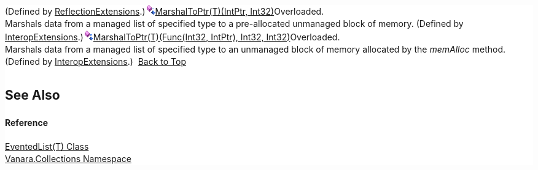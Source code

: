  (Defined by <a href="00588eb4-ca31-ef7e-81da-3ce105aa9b63">ReflectionExtensions</a>.)</td></tr><tr><td>![Public Extension Method](media/pubextension.gif "Public Extension Method")</td><td><a href="91773882-df39-534a-45b9-9f23de5d67cb">MarshalToPtr(T)(IntPtr, Int32)</a></td><td>Overloaded.  
Marshals data from a managed list of specified type to a pre-allocated unmanaged block of memory.
 (Defined by <a href="fa16fdf1-0da9-374d-b48d-5517895097b7">InteropExtensions</a>.)</td></tr><tr><td>![Public Extension Method](media/pubextension.gif "Public Extension Method")</td><td><a href="ba5b8316-a660-0c20-8924-5ffc8cd68dc3">MarshalToPtr(T)(Func(Int32, IntPtr), Int32, Int32)</a></td><td>Overloaded.  
Marshals data from a managed list of specified type to an unmanaged block of memory allocated by the *memAlloc* method.
 (Defined by <a href="fa16fdf1-0da9-374d-b48d-5517895097b7">InteropExtensions</a>.)</td></tr></table>&nbsp;
<a href="#eventedlist(*t*)-methods">Back to Top</a>

## See Also


#### Reference
<a href="76b2d53b-475e-39f2-60e1-b6b89876e9a2">EventedList(T) Class</a><br /><a href="062563b8-e616-d697-89ef-6de2b291d4a0">Vanara.Collections Namespace</a><br />